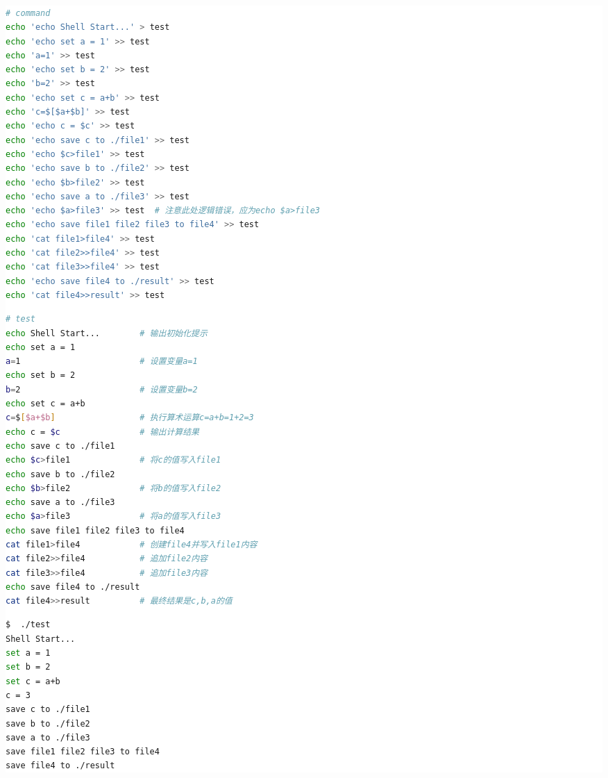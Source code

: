 
```bash
# command
echo 'echo Shell Start...' > test
echo 'echo set a = 1' >> test
echo 'a=1' >> test
echo 'echo set b = 2' >> test
echo 'b=2' >> test
echo 'echo set c = a+b' >> test
echo 'c=$[$a+$b]' >> test
echo 'echo c = $c' >> test
echo 'echo save c to ./file1' >> test
echo 'echo $c>file1' >> test
echo 'echo save b to ./file2' >> test
echo 'echo $b>file2' >> test
echo 'echo save a to ./file3' >> test
echo 'echo $a>file3' >> test  # 注意此处逻辑错误，应为echo $a>file3
echo 'echo save file1 file2 file3 to file4' >> test
echo 'cat file1>file4' >> test
echo 'cat file2>>file4' >> test
echo 'cat file3>>file4' >> test
echo 'echo save file4 to ./result' >> test
echo 'cat file4>>result' >> test
```

```bash
# test
echo Shell Start...        # 输出初始化提示
echo set a = 1
a=1                        # 设置变量a=1
echo set b = 2
b=2                        # 设置变量b=2
echo set c = a+b
c=$[$a+$b]                 # 执行算术运算c=a+b=1+2=3
echo c = $c                # 输出计算结果
echo save c to ./file1
echo $c>file1              # 将c的值写入file1
echo save b to ./file2
echo $b>file2              # 将b的值写入file2
echo save a to ./file3
echo $a>file3              # 将a的值写入file3
echo save file1 file2 file3 to file4
cat file1>file4            # 创建file4并写入file1内容
cat file2>>file4           # 追加file2内容
cat file3>>file4           # 追加file3内容
echo save file4 to ./result
cat file4>>result          # 最终结果是c,b,a的值
```

```bash
$  ./test
Shell Start...
set a = 1
set b = 2
set c = a+b
c = 3
save c to ./file1
save b to ./file2
save a to ./file3
save file1 file2 file3 to file4
save file4 to ./result
```
